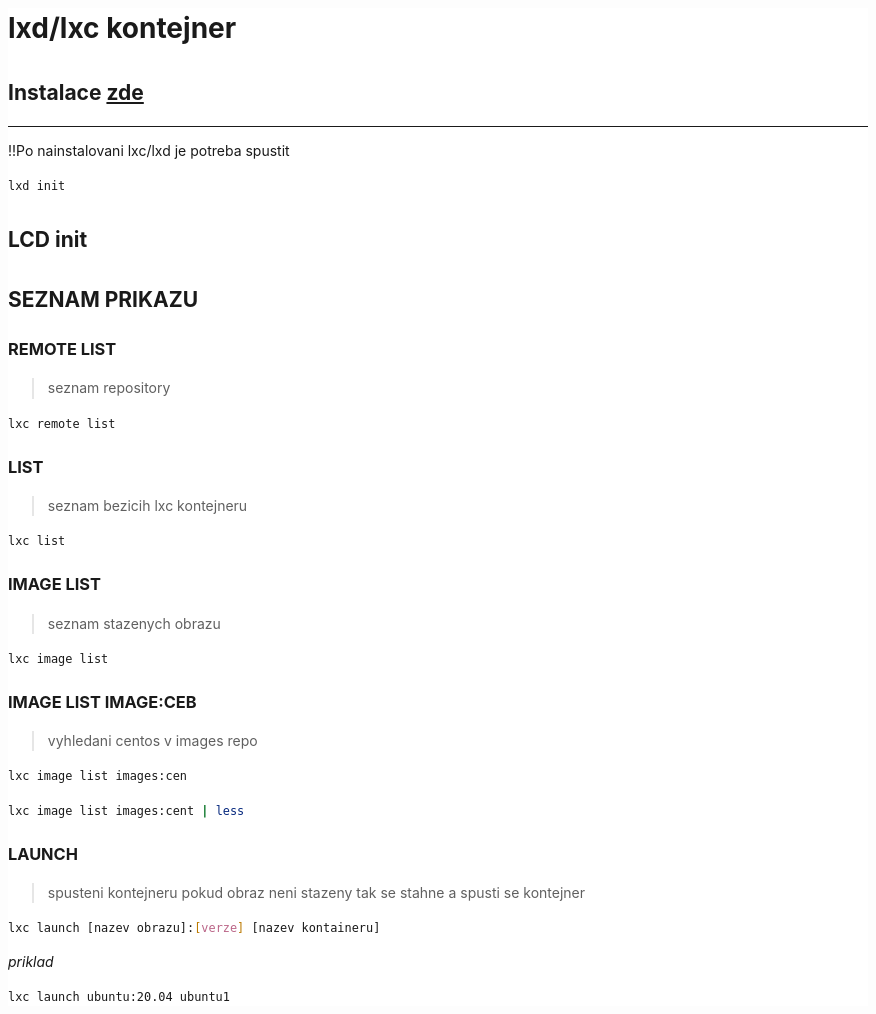 # lxd/lxc kontejner

## Instalace [zde](./install.md)
---
!!Po nainstalovani lxc/lxd je potreba spustit 
```bash
lxd init
```
## LCD init

## SEZNAM PRIKAZU

### REMOTE LIST
> seznam repository
```bash
lxc remote list
```

### LIST
> seznam bezicih lxc kontejneru
```bash
lxc list
```

### IMAGE LIST
> seznam stazenych obrazu
```bash
lxc image list
```

### IMAGE LIST IMAGE:CEB
> vyhledani centos v images repo
```bash
lxc image list images:cen
```
```bash
lxc image list images:cent | less
```

### LAUNCH
> spusteni kontejneru
> pokud obraz neni stazeny tak se stahne a spusti se kontejner

```bash
lxc launch [nazev obrazu]:[verze] [nazev kontaineru]
```
*priklad*
```bash
lxc launch ubuntu:20.04 ubuntu1
```
